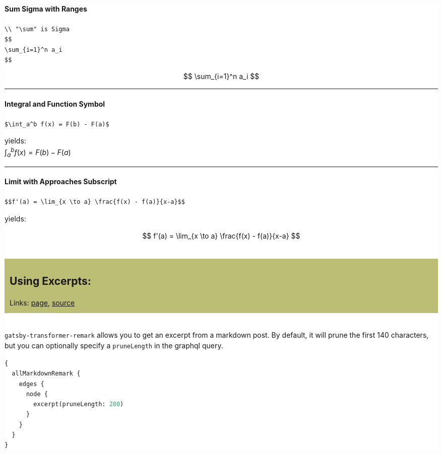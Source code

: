 
#### Sum Sigma with Ranges

```
\\ "\sum" is Sigma
$$
\sum_{i=1}^n a_i
$$
```

$$
\sum_{i=1}^n a_i
$$

---

#### Integral and Function Symbol

`$\int_a^b f(x) = F(b) - F(a)$`

yields:  
 $\int_a^b f(x) = F(b) - F(a)$

---

#### Limit with Approaches Subscript

`$$f'(a) = \lim_{x \to a} \frac{f(x) - f(a)}{x-a}$$`

yields:

$$
f'(a) = \lim_{x \to a} \frac{f(x) - f(a)}{x-a}
$$

[15]: https://www.gatsbyjs.com/plugins/gatsby-remark-katex/
[25]: https://github.com/Rokt33r/remark-math
[35]: https://github.com/Khan/KaTeX
[45]: https://github.com/gatsbyjs/gatsby/blob/master/examples/using-remark/src/templates/template-blog-post.js

<br>
<a name="using-excerpts"></a>
<div style="background-color:#bbbe74; padding: 1px 10px 10px 10px;">
<h2>Using Excerpts:</h2>
Links: <a href="https://using-remark.gatsbyjs.org/excerpts/" target="_blank">page</a>, <a href="https://raw.githubusercontent.com/gatsbyjs/gatsby/master/examples/using-remark/src/pages/2017-11-14---excerpts/index.md" target="_blank"> source </a>
</div>
<br>

`gatsby-transformer-remark` allows you to get an excerpt from a markdown post. By default, it will prune the first 140 characters, but you can optionally specify a `pruneLength` in the graphql query.

```graphql
{
  allMarkdownRemark {
    edges {
      node {
        excerpt(pruneLength: 280)
      }
    }
  }
}
```


[arbitrary case-insensitive reference text]: https://www.mozilla.org
[1]: https://slashdot.org
[link text itself]: https://www.reddit.com
[arbitrary case-insensitive reference text]: https://www.mozilla.org
[1]: http://slashdot.org
[link text itself]: http://www.reddit.com
[logo]: https://pbs.twimg.com/profile_images/875556871427375106/Xuq8DypK_bigger.jpg "Logo Title Text 2"
[logo]: https://upload.wikimedia.org/wikipedia/commons/thumb/0/0c/The_Great_Gatsby_cover_1925.jpg/640px-The_Great_Gatsby_cover_1925.jpg "Logo Title Text 2"
[^1]: The footnote appears at the bottom of the page
[^2]: The second footnote appears at the bottom of the page
[1]: https://www.gatsbyjs.com/plugins/gatsby-transformer-remark/
[2]: http://remark.js.org/
[3]: https://github.com/adam-p/markdown-here/wiki/Markdown-Cheatsheet
[4]: https://creativecommons.org/licenses/by/3.0/
[5]: https://www.gatsbyjs.com/plugins/gatsby-remark-autolink-headers/
[6]: https://www.gatsbyjs.com/plugins/gatsby-remark-smartypants/
[7]: https://github.com/wooorm/retext-smartypants
[11]: https://www.gatsbyjs.com/plugins/gatsby-remark-images/
[22]: https://www.gatsbyjs.com/plugins/gatsby-remark-responsive-iframe/
[33]: https://jmperezperez.com/medium-image-progressive-loading-placeholder/
[44]: https://code.facebook.com/posts/991252547593574/the-technology-behind-preview-photos/
[55]: https://www.gatsbyjs.com/plugins/gatsby-plugin-sharp/
[111]: https://www.gatsbyjs.com/plugins/gatsby-remark-copy-linked-files/
[222]: https://www.gatsbyjs.com/plugins/gatsby-plugin-catch-links/
[1]: https://www.gatsbyjs.com/plugins/gatsby-remark-prismjs/
[2]: http://prismjs.com/
[3]: http://prismjs.com/#languages-list
[1111]: https://www.gatsbyjs.com/plugins/gatsby-remark-embed-snippet/
[2222]: https://www.gatsbyjs.com/plugins/gatsby-remark-prismjs/
[3333]: http://prismjs.com/
[4444]: /code-and-syntax-highlighting/